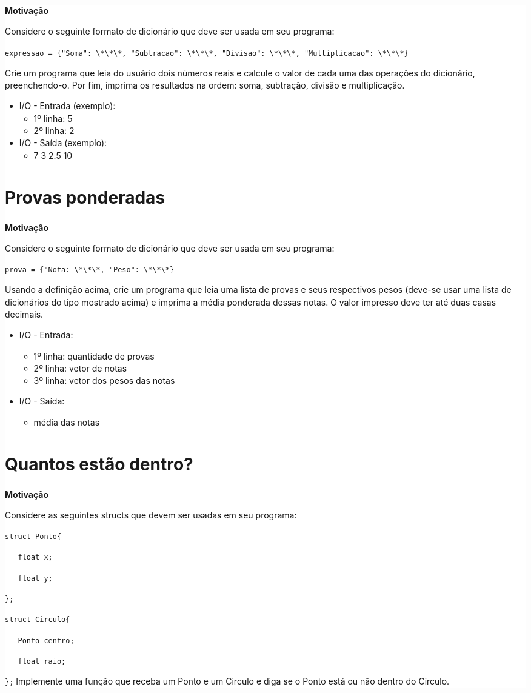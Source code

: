**Motivação**

Considere o seguinte formato de dicionário que deve ser usada em seu programa:

`expressao = {"Soma": \*\*\*, "Subtracao": \*\*\*, "Divisao": \*\*\*, "Multiplicacao": \*\*\*}`

Crie um programa que leia do usuário dois números reais e calcule o valor de cada uma das operações do dicionário, preenchendo-o. Por fim, imprima os resultados na ordem: soma, subtração, divisão e multiplicação.

- I/O - Entrada (exemplo):
   - 1º linha: 5
   - 2º linha: 2
- I/O - Saída (exemplo):
   - 7 3 2.5 10

# Provas ponderadas

**Motivação**

Considere o seguinte formato de dicionário que deve ser usada em seu programa:

`prova = {"Nota: \*\*\*, "Peso": \*\*\*}`

Usando a definição acima, crie um programa que leia uma lista de provas e seus respectivos pesos (deve-se usar uma lista de dicionários do tipo mostrado acima) e imprima a média ponderada dessas notas. O valor impresso deve ter até duas casas decimais.

- I/O - Entrada:
   - 1º linha: quantidade de provas
   - 2º linha: vetor de notas
   - 3º linha: vetor dos pesos das notas

- I/O - Saída:
   - média das notas

# Quantos estão dentro?

**Motivação**

Considere as seguintes structs que devem ser usadas em seu programa:

`struct Ponto{`

`	float x;`

`	float y;`

`};`

`struct Circulo{`

`	Ponto centro;`

`	float raio;`

`};`
Implemente uma função que receba um Ponto e um Circulo e diga se o Ponto está ou não dentro do Circulo.
